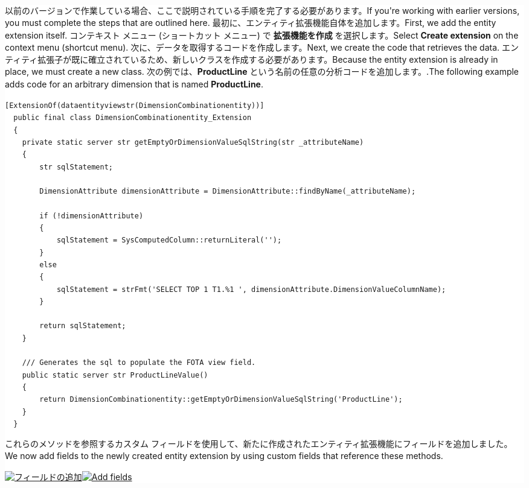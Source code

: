 <span data-ttu-id="d0fbf-153">以前のバージョンで作業している場合、ここで説明されている手順を完了する必要があります。</span><span class="sxs-lookup"><span data-stu-id="d0fbf-153">If you're working with earlier versions, you must complete the steps that are outlined here.</span></span> <span data-ttu-id="d0fbf-154">最初に、エンティティ拡張機能自体を追加します。</span><span class="sxs-lookup"><span data-stu-id="d0fbf-154">First, we add the entity extension itself.</span></span> <span data-ttu-id="d0fbf-155">コンテキスト メニュー (ショートカット メニュー) で **拡張機能を作成** を選択します。</span><span class="sxs-lookup"><span data-stu-id="d0fbf-155">Select **Create extension** on the context menu (shortcut menu).</span></span> <span data-ttu-id="d0fbf-156">次に、データを取得するコードを作成します。</span><span class="sxs-lookup"><span data-stu-id="d0fbf-156">Next, we create the code that retrieves the data.</span></span> <span data-ttu-id="d0fbf-157">エンティティ拡張子が既に確立されているため、新しいクラスを作成する必要があります。</span><span class="sxs-lookup"><span data-stu-id="d0fbf-157">Because the entity extension is already in place, we must create a new class.</span></span> <span data-ttu-id="d0fbf-158">次の例では、**ProductLine** という名前の任意の分析コードを追加します。.</span><span class="sxs-lookup"><span data-stu-id="d0fbf-158">The following example adds code for an arbitrary dimension that is named **ProductLine**.</span></span>
    
```xpp    
[ExtensionOf(dataentityviewstr(DimensionCombinationentity))]
  public final class DimensionCombinationentity_Extension
  {
    private static server str getEmptyOrDimensionValueSqlString(str _attributeName)
    {
        str sqlStatement;

        DimensionAttribute dimensionAttribute = DimensionAttribute::findByName(_attributeName);

        if (!dimensionAttribute)
        {
            sqlStatement = SysComputedColumn::returnLiteral('');
        }
        else
        {
            sqlStatement = strFmt('SELECT TOP 1 T1.%1 ', dimensionAttribute.DimensionValueColumnName);
        }

        return sqlStatement;
    }

    /// Generates the sql to populate the FOTA view field.
    public static server str ProductLineValue()
    {
        return DimensionCombinationentity::getEmptyOrDimensionValueSqlString('ProductLine');
    }
  }
```

<span data-ttu-id="d0fbf-159">これらのメソッドを参照するカスタム フィールドを使用して、新たに作成されたエンティティ拡張機能にフィールドを追加しました。</span><span class="sxs-lookup"><span data-stu-id="d0fbf-159">We now add fields to the newly created entity extension by using custom fields that reference these methods.</span></span> 

<span data-ttu-id="d0fbf-160">[![フィールドの追加](./media/fd-menu4.png)](./media/fd-menu4.png)</span><span class="sxs-lookup"><span data-stu-id="d0fbf-160">[![Add fields](./media/fd-menu4.png)](./media/fd-menu4.png)</span></span>
